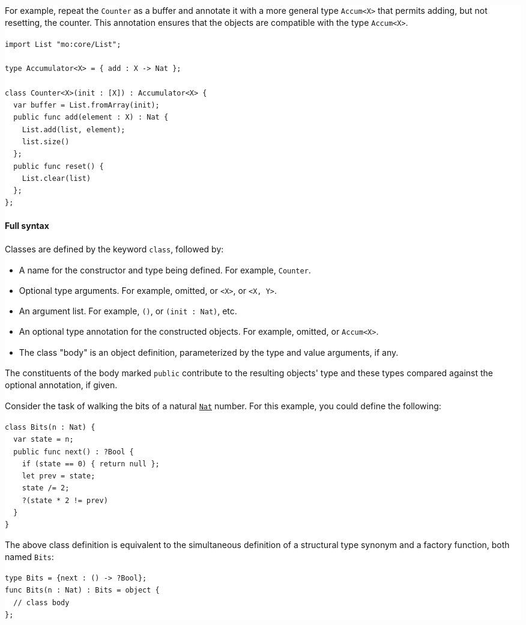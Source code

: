 For example, repeat the `Counter` as a buffer and annotate it with a more general type `Accum<X>` that permits adding, but not resetting, the counter. This annotation ensures that the objects are compatible with the type `Accum<X>`.

``` motoko
import List "mo:core/List";

type Accumulator<X> = { add : X -> Nat };

class Counter<X>(init : [X]) : Accumulator<X> {
  var buffer = List.fromArray(init);
  public func add(element : X) : Nat {
    List.add(list, element);
    list.size()
  };
  public func reset() {
    List.clear(list)
  };
};
```

#### Full syntax

Classes are defined by the keyword `class`, followed by:

- A name for the constructor and type being defined. For example, `Counter`.

- Optional type arguments. For example, omitted, or `<X>`, or `<X, Y>`.

- An argument list. For example, `()`, or `(init : Nat)`, etc.

- An optional type annotation for the constructed objects. For example, omitted, or `Accum<X>`.

- The class "body" is an object definition, parameterized by the type and value arguments, if any.

The constituents of the body marked `public` contribute to the resulting objects' type and these types compared against the optional annotation, if given.

Consider the task of walking the bits of a natural [`Nat`](../core/Nat.md) number. For this example, you could define the following:

``` motoko
class Bits(n : Nat) {
  var state = n;
  public func next() : ?Bool {
    if (state == 0) { return null };
    let prev = state;
    state /= 2;
    ?(state * 2 != prev)
  }
}
```

The above class definition is equivalent to the simultaneous definition of a structural type synonym and a factory function, both named `Bits`:

``` motoko no-repl
type Bits = {next : () -> ?Bool};
func Bits(n : Nat) : Bits = object {
  // class body
};
```
